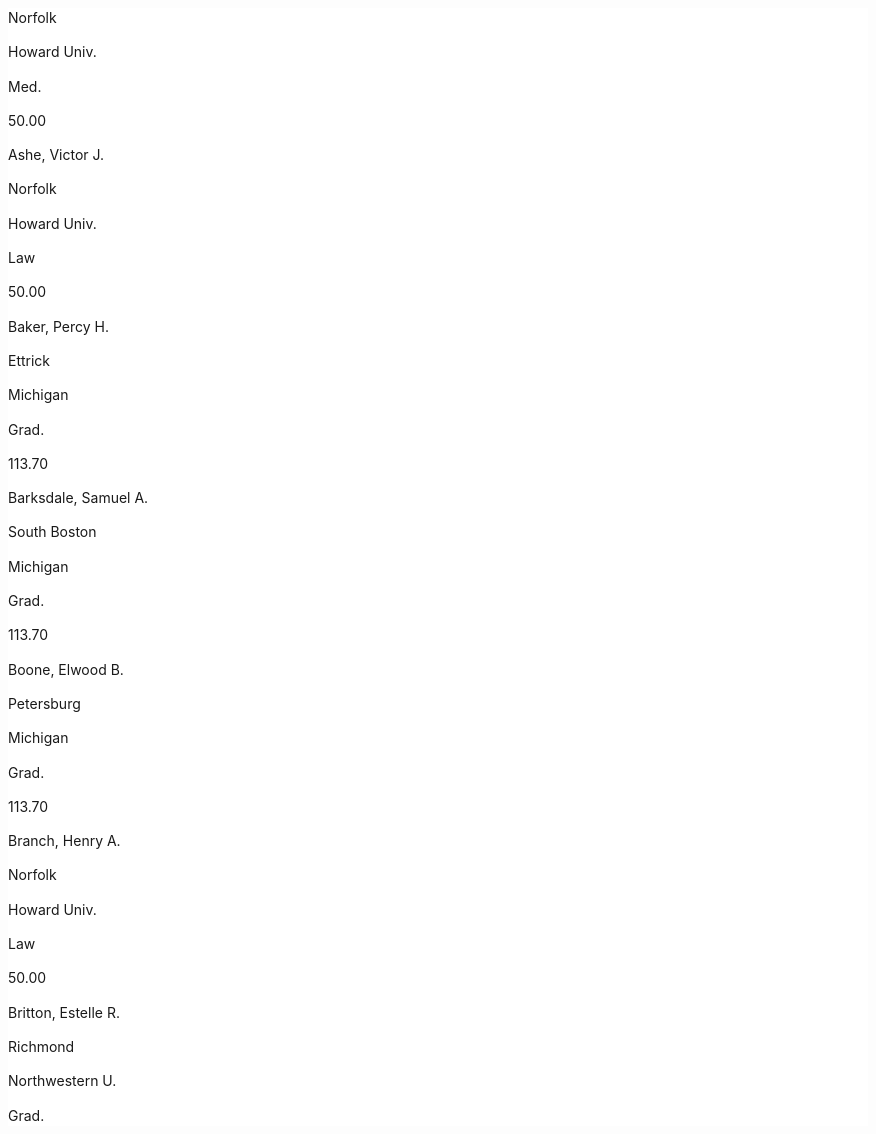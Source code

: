Norfolk

Howard Univ.

Med.

50.00

Ashe, Victor J.

Norfolk

Howard Univ.

Law

50.00

Baker, Percy H.

Ettrick

Michigan

Grad.

113.70

Barksdale, Samuel A.

South Boston

Michigan

Grad.

113.70

Boone, Elwood B.

Petersburg

Michigan

Grad.

113.70

Branch, Henry A.

Norfolk

Howard Univ.

Law

50.00

Britton, Estelle R.

Richmond

Northwestern U.

Grad.
